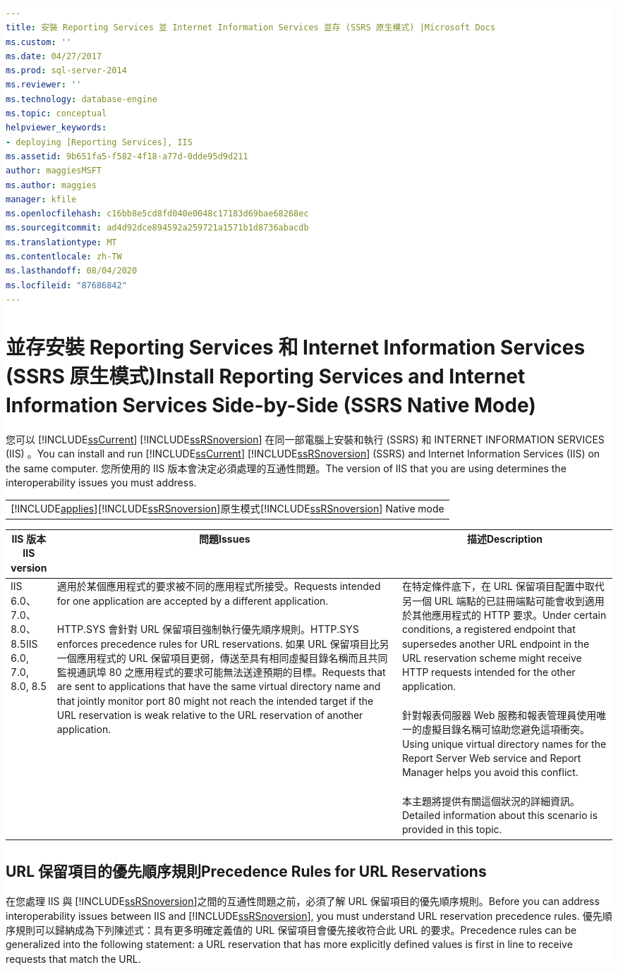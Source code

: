 ```yaml
---
title: 安裝 Reporting Services 並 Internet Information Services 並存 (SSRS 原生模式) |Microsoft Docs
ms.custom: ''
ms.date: 04/27/2017
ms.prod: sql-server-2014
ms.reviewer: ''
ms.technology: database-engine
ms.topic: conceptual
helpviewer_keywords:
- deploying [Reporting Services], IIS
ms.assetid: 9b651fa5-f582-4f18-a77d-0dde95d9d211
author: maggiesMSFT
ms.author: maggies
manager: kfile
ms.openlocfilehash: c16bb8e5cd8fd040e0048c17183d69bae68268ec
ms.sourcegitcommit: ad4d92dce894592a259721a1571b1d8736abacdb
ms.translationtype: MT
ms.contentlocale: zh-TW
ms.lasthandoff: 08/04/2020
ms.locfileid: "87686842"
---
```

# <a name="install-reporting-services-and-internet-information-services-side-by-side-ssrs-native-mode"></a><span data-ttu-id="59eba-102">並存安裝 Reporting Services 和 Internet Information Services (SSRS 原生模式)</span><span class="sxs-lookup"><span data-stu-id="59eba-102">Install Reporting Services and Internet Information Services Side-by-Side (SSRS Native Mode)</span></span>
  <span data-ttu-id="59eba-103">您可以 [!INCLUDE[ssCurrent](../../includes/sscurrent-md.md)] [!INCLUDE[ssRSnoversion](../../includes/ssrsnoversion-md.md)] 在同一部電腦上安裝和執行 (SSRS) 和 INTERNET INFORMATION SERVICES (IIS) 。</span><span class="sxs-lookup"><span data-stu-id="59eba-103">You can install and run [!INCLUDE[ssCurrent](../../includes/sscurrent-md.md)] [!INCLUDE[ssRSnoversion](../../includes/ssrsnoversion-md.md)] (SSRS) and Internet Information Services (IIS) on the same computer.</span></span> <span data-ttu-id="59eba-104">您所使用的 IIS 版本會決定必須處理的互通性問題。</span><span class="sxs-lookup"><span data-stu-id="59eba-104">The version of IIS that you are using determines the interoperability issues you must address.</span></span>  
  
||  
|-|  
|[!INCLUDE[applies](../../includes/applies-md.md)]<span data-ttu-id="59eba-105">[!INCLUDE[ssRSnoversion](../../includes/ssrsnoversion-md.md)]原生模式</span><span class="sxs-lookup"><span data-stu-id="59eba-105">[!INCLUDE[ssRSnoversion](../../includes/ssrsnoversion-md.md)] Native mode</span></span>|  
  
|<span data-ttu-id="59eba-106">IIS 版本</span><span class="sxs-lookup"><span data-stu-id="59eba-106">IIS version</span></span>|<span data-ttu-id="59eba-107">問題</span><span class="sxs-lookup"><span data-stu-id="59eba-107">Issues</span></span>|<span data-ttu-id="59eba-108">描述</span><span class="sxs-lookup"><span data-stu-id="59eba-108">Description</span></span>|  
|-----------------|------------|-----------------|  
|<span data-ttu-id="59eba-109">IIS 6.0、7.0、8.0、8.5</span><span class="sxs-lookup"><span data-stu-id="59eba-109">IIS 6.0, 7.0, 8.0, 8.5</span></span>|<span data-ttu-id="59eba-110">適用於某個應用程式的要求被不同的應用程式所接受。</span><span class="sxs-lookup"><span data-stu-id="59eba-110">Requests intended for one application are accepted by a different application.</span></span><br /><br /> <span data-ttu-id="59eba-111">HTTP.SYS 會針對 URL 保留項目強制執行優先順序規則。</span><span class="sxs-lookup"><span data-stu-id="59eba-111">HTTP.SYS enforces precedence rules for URL reservations.</span></span> <span data-ttu-id="59eba-112">如果 URL 保留項目比另一個應用程式的 URL 保留項目更弱，傳送至具有相同虛擬目錄名稱而且共同監視通訊埠 80 之應用程式的要求可能無法送達預期的目標。</span><span class="sxs-lookup"><span data-stu-id="59eba-112">Requests that are sent to applications that have the same virtual directory name and that jointly monitor port 80 might not reach the intended target if the URL reservation is weak relative to the URL reservation of another application.</span></span>|<span data-ttu-id="59eba-113">在特定條件底下，在 URL 保留項目配置中取代另一個 URL 端點的已註冊端點可能會收到適用於其他應用程式的 HTTP 要求。</span><span class="sxs-lookup"><span data-stu-id="59eba-113">Under certain conditions, a registered endpoint that supersedes another URL endpoint in the URL reservation scheme might receive HTTP requests intended for the other application.</span></span><br /><br /> <span data-ttu-id="59eba-114">針對報表伺服器 Web 服務和報表管理員使用唯一的虛擬目錄名稱可協助您避免這項衝突。</span><span class="sxs-lookup"><span data-stu-id="59eba-114">Using unique virtual directory names for the Report Server Web service and Report Manager helps you avoid this conflict.</span></span><br /><br /> <span data-ttu-id="59eba-115">本主題將提供有關這個狀況的詳細資訊。</span><span class="sxs-lookup"><span data-stu-id="59eba-115">Detailed information about this scenario is provided in this topic.</span></span>|  
  
## <a name="precedence-rules-for-url-reservations"></a><span data-ttu-id="59eba-116">URL 保留項目的優先順序規則</span><span class="sxs-lookup"><span data-stu-id="59eba-116">Precedence Rules for URL Reservations</span></span>  
 <span data-ttu-id="59eba-117">在您處理 IIS 與 [!INCLUDE[ssRSnoversion](../../includes/ssrsnoversion-md.md)]之間的互通性問題之前，必須了解 URL 保留項目的優先順序規則。</span><span class="sxs-lookup"><span data-stu-id="59eba-117">Before you can address interoperability issues between IIS and [!INCLUDE[ssRSnoversion](../../includes/ssrsnoversion-md.md)], you must understand URL reservation precedence rules.</span></span> <span data-ttu-id="59eba-118">優先順序規則可以歸納成為下列陳述式：具有更多明確定義值的 URL 保留項目會優先接收符合此 URL 的要求。</span><span class="sxs-lookup"><span data-stu-id="59eba-118">Precedence rules can be generalized into the following statement: a URL reservation that has more explicitly defined values is first in line to receive requests that match the URL.</span></span>  
  